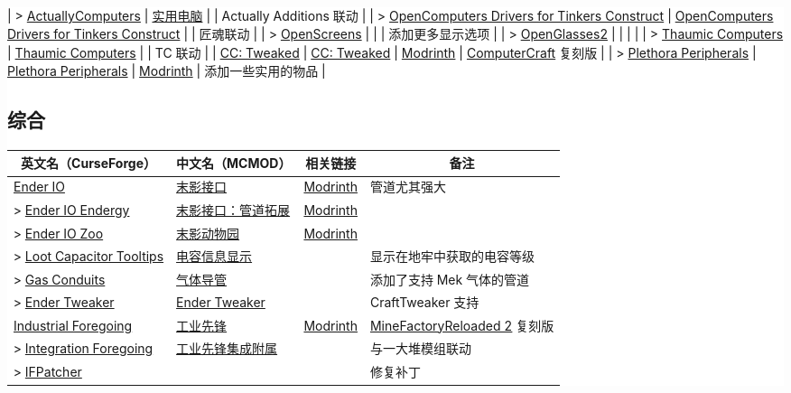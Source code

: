 | > [ActuallyComputers](https://www.curseforge.com/minecraft/mc-mods/actuallycomputers)                                                     | [实用电脑](https://www.mcmod.cn/class/1567.html)                                    |                                                           | Actually Additions 联动                                                         |
| > [OpenComputers Drivers for Tinkers Construct](https://www.curseforge.com/minecraft/mc-mods/opencomputers-drivers-for-tinkers-construct) | [OpenComputers Drivers for Tinkers Construct](https://www.mcmod.cn/class/5988.html) |                                                           | 匠魂联动                                                                        |
| > [OpenScreens](https://www.curseforge.com/minecraft/mc-mods/openscreens)                                                                 |                                                                                     |                                                           | 添加更多显示选项                                                                |
| > [OpenGlasses2](https://www.curseforge.com/minecraft/mc-mods/openglasses2)                                                               |                                                                                     |                                                           |                                                                                 |
| > [Thaumic Computers](https://www.curseforge.com/minecraft/mc-mods/thaumic-computers)                                                     | [Thaumic Computers](https://www.mcmod.cn/class/7358.html)                           |                                                           | TC 联动                                                                         |
| [CC: Tweaked](https://www.curseforge.com/minecraft/mc-mods/cc-tweaked)                                                                    | [CC: Tweaked](https://www.mcmod.cn/class/1681.html)                                 | [Modrinth](https://modrinth.com/mod/cc-tweaked)           | [ComputerCraft](https://minecraft.curseforge.com/projects/computercraft) 复刻版 |
| > [Plethora Peripherals](https://www.curseforge.com/minecraft/mc-mods/plethora-peripherals)                                               | [Plethora Peripherals](https://www.mcmod.cn/class/1407.html)                        | [Modrinth](https://modrinth.com/mod/plethora-peripherals) | 添加一些实用的物品                                                              |

## 综合

| 英文名（CurseForge）                                                                                      | 中文名（MCMOD）                                               | 相关链接                                                  | 备注                                                               |
| --------------------------------------------------------------------------------------------------------- | ------------------------------------------------------------- | --------------------------------------------------------- | ------------------------------------------------------------------ |
| [Ender IO](https://www.curseforge.com/minecraft/mc-mods/ender-io)                                         | [末影接口](https://www.mcmod.cn/class/181.html)               | [Modrinth](https://modrinth.com/mod/enderio)              | 管道尤其强大                                                       |
| > [Ender IO Endergy](https://www.curseforge.com/minecraft/mc-mods/ender-io-endergy)                       | [末影接口：管道拓展](https://www.mcmod.cn/class/1345.html)    | [Modrinth](https://modrinth.com/mod/enderio-endergy)      |                                                                    |
| > [Ender IO Zoo](https://www.curseforge.com/minecraft/mc-mods/ender-io-zoo)                               | [末影动物园](https://www.mcmod.cn/class/867.html)             | [Modrinth](https://modrinth.com/mod/enderio-zoo)          |                                                                    |
| > [Loot Capacitor Tooltips](https://www.curseforge.com/minecraft/mc-mods/loot-capacitor-tooltips)         | [电容信息显示](https://www.mcmod.cn/class/1792.html)          |                                                           | 显示在地牢中获取的电容等级                                         |
| > [Gas Conduits](https://www.curseforge.com/minecraft/mc-mods/gas-conduits)                               | [气体导管](https://www.mcmod.cn/class/2666.html)              |                                                           | 添加了支持 Mek 气体的管道                                          |
| > [Ender Tweaker](https://www.curseforge.com/minecraft/mc-mods/endertweaker)                              | [Ender Tweaker](https://www.mcmod.cn/class/1468.html)         |                                                           | CraftTweaker 支持                                                  |
| [Industrial Foregoing](https://www.curseforge.com/minecraft/mc-mods/industrial-foregoing)                 | [工业先锋](https://www.mcmod.cn/class/979.html)               | [Modrinth](https://modrinth.com/mod/industrial-foregoing) | [MineFactoryReloaded 2](https://www.mcmod.cn/class/32.html) 复刻版 |
| > [Integration Foregoing](https://www.curseforge.com/minecraft/mc-mods/integration-foregoing)             | [工业先锋集成附属](https://www.mcmod.cn/class/3298.html)      |                                                           | 与一大堆模组联动                                                   |
| > [IFPatcher](https://www.curseforge.com/minecraft/mc-mods/ifpatcher)                                     |                                                               |                                                           | 修复补丁                                                           |